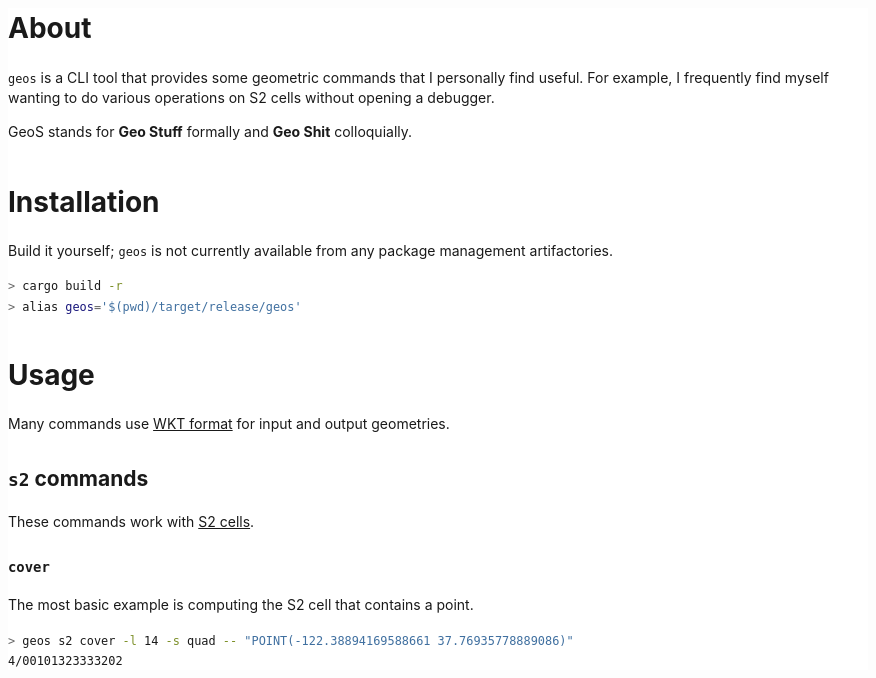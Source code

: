 # About

`geos` is a CLI tool that provides some geometric commands that I personally find useful. For example, I frequently find myself wanting to do various operations on S2 cells without opening a debugger.

GeoS stands for **Geo Stuff** formally and **Geo Shit** colloquially.

# Installation

Build it yourself; `geos` is not currently available from any package management artifactories. 

```bash
> cargo build -r
> alias geos='$(pwd)/target/release/geos'
```

# Usage

Many commands use [WKT format](https://en.wikipedia.org/wiki/Well-known_text_representation_of_geometry) for input and output geometries.

## `s2` commands

These commands work with [S2 cells](https://s2geometry.io/).

### `cover`

The most basic example is computing the S2 cell that contains a point.
```bash
> geos s2 cover -l 14 -s quad -- "POINT(-122.38894169588661 37.76935778889086)"
4/00101323333202
```